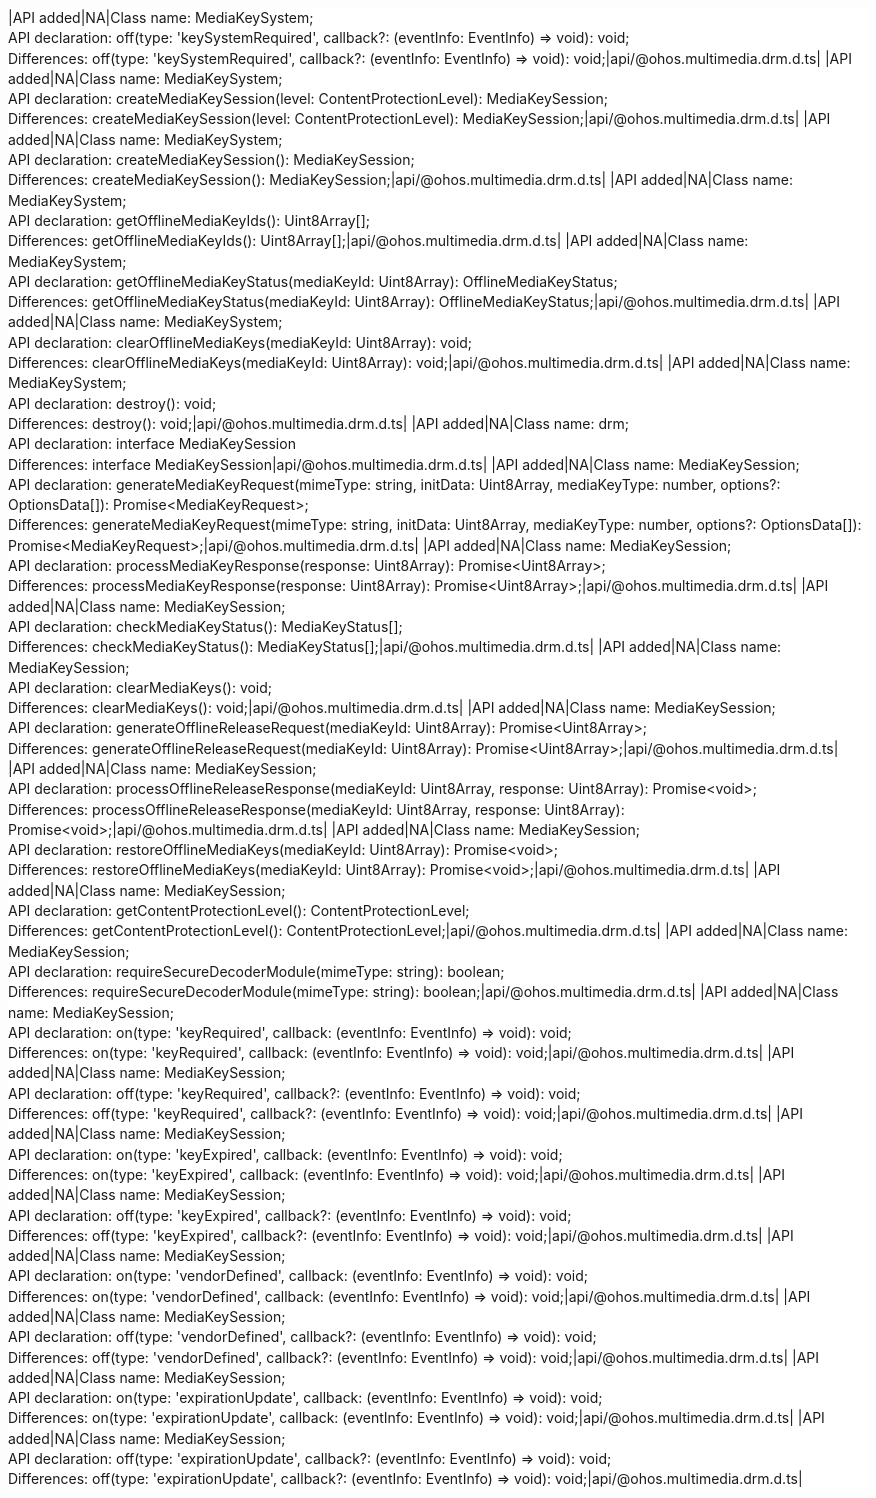|API added|NA|Class name: MediaKeySystem;<br>API declaration: off(type: 'keySystemRequired', callback?: (eventInfo: EventInfo) => void): void;<br>Differences: off(type: 'keySystemRequired', callback?: (eventInfo: EventInfo) => void): void;|api/@ohos.multimedia.drm.d.ts|
|API added|NA|Class name: MediaKeySystem;<br>API declaration: createMediaKeySession(level: ContentProtectionLevel): MediaKeySession;<br>Differences: createMediaKeySession(level: ContentProtectionLevel): MediaKeySession;|api/@ohos.multimedia.drm.d.ts|
|API added|NA|Class name: MediaKeySystem;<br>API declaration: createMediaKeySession(): MediaKeySession;<br>Differences: createMediaKeySession(): MediaKeySession;|api/@ohos.multimedia.drm.d.ts|
|API added|NA|Class name: MediaKeySystem;<br>API declaration: getOfflineMediaKeyIds(): Uint8Array[];<br>Differences: getOfflineMediaKeyIds(): Uint8Array[];|api/@ohos.multimedia.drm.d.ts|
|API added|NA|Class name: MediaKeySystem;<br>API declaration: getOfflineMediaKeyStatus(mediaKeyId: Uint8Array): OfflineMediaKeyStatus;<br>Differences: getOfflineMediaKeyStatus(mediaKeyId: Uint8Array): OfflineMediaKeyStatus;|api/@ohos.multimedia.drm.d.ts|
|API added|NA|Class name: MediaKeySystem;<br>API declaration: clearOfflineMediaKeys(mediaKeyId: Uint8Array): void;<br>Differences: clearOfflineMediaKeys(mediaKeyId: Uint8Array): void;|api/@ohos.multimedia.drm.d.ts|
|API added|NA|Class name: MediaKeySystem;<br>API declaration: destroy(): void;<br>Differences: destroy(): void;|api/@ohos.multimedia.drm.d.ts|
|API added|NA|Class name: drm;<br>API declaration:  interface MediaKeySession<br>Differences:  interface MediaKeySession|api/@ohos.multimedia.drm.d.ts|
|API added|NA|Class name: MediaKeySession;<br>API declaration: generateMediaKeyRequest(mimeType: string, initData: Uint8Array, mediaKeyType: number, options?: OptionsData[]): Promise\<MediaKeyRequest>;<br>Differences: generateMediaKeyRequest(mimeType: string, initData: Uint8Array, mediaKeyType: number, options?: OptionsData[]): Promise\<MediaKeyRequest>;|api/@ohos.multimedia.drm.d.ts|
|API added|NA|Class name: MediaKeySession;<br>API declaration: processMediaKeyResponse(response: Uint8Array): Promise\<Uint8Array>;<br>Differences: processMediaKeyResponse(response: Uint8Array): Promise\<Uint8Array>;|api/@ohos.multimedia.drm.d.ts|
|API added|NA|Class name: MediaKeySession;<br>API declaration: checkMediaKeyStatus(): MediaKeyStatus[];<br>Differences: checkMediaKeyStatus(): MediaKeyStatus[];|api/@ohos.multimedia.drm.d.ts|
|API added|NA|Class name: MediaKeySession;<br>API declaration: clearMediaKeys(): void;<br>Differences: clearMediaKeys(): void;|api/@ohos.multimedia.drm.d.ts|
|API added|NA|Class name: MediaKeySession;<br>API declaration: generateOfflineReleaseRequest(mediaKeyId: Uint8Array): Promise\<Uint8Array>;<br>Differences: generateOfflineReleaseRequest(mediaKeyId: Uint8Array): Promise\<Uint8Array>;|api/@ohos.multimedia.drm.d.ts|
|API added|NA|Class name: MediaKeySession;<br>API declaration: processOfflineReleaseResponse(mediaKeyId: Uint8Array, response: Uint8Array): Promise\<void>;<br>Differences: processOfflineReleaseResponse(mediaKeyId: Uint8Array, response: Uint8Array): Promise\<void>;|api/@ohos.multimedia.drm.d.ts|
|API added|NA|Class name: MediaKeySession;<br>API declaration: restoreOfflineMediaKeys(mediaKeyId: Uint8Array): Promise\<void>;<br>Differences: restoreOfflineMediaKeys(mediaKeyId: Uint8Array): Promise\<void>;|api/@ohos.multimedia.drm.d.ts|
|API added|NA|Class name: MediaKeySession;<br>API declaration: getContentProtectionLevel(): ContentProtectionLevel;<br>Differences: getContentProtectionLevel(): ContentProtectionLevel;|api/@ohos.multimedia.drm.d.ts|
|API added|NA|Class name: MediaKeySession;<br>API declaration: requireSecureDecoderModule(mimeType: string): boolean;<br>Differences: requireSecureDecoderModule(mimeType: string): boolean;|api/@ohos.multimedia.drm.d.ts|
|API added|NA|Class name: MediaKeySession;<br>API declaration: on(type: 'keyRequired', callback: (eventInfo: EventInfo) => void): void;<br>Differences: on(type: 'keyRequired', callback: (eventInfo: EventInfo) => void): void;|api/@ohos.multimedia.drm.d.ts|
|API added|NA|Class name: MediaKeySession;<br>API declaration: off(type: 'keyRequired', callback?: (eventInfo: EventInfo) => void): void;<br>Differences: off(type: 'keyRequired', callback?: (eventInfo: EventInfo) => void): void;|api/@ohos.multimedia.drm.d.ts|
|API added|NA|Class name: MediaKeySession;<br>API declaration: on(type: 'keyExpired', callback: (eventInfo: EventInfo) => void): void;<br>Differences: on(type: 'keyExpired', callback: (eventInfo: EventInfo) => void): void;|api/@ohos.multimedia.drm.d.ts|
|API added|NA|Class name: MediaKeySession;<br>API declaration: off(type: 'keyExpired', callback?: (eventInfo: EventInfo) => void): void;<br>Differences: off(type: 'keyExpired', callback?: (eventInfo: EventInfo) => void): void;|api/@ohos.multimedia.drm.d.ts|
|API added|NA|Class name: MediaKeySession;<br>API declaration: on(type: 'vendorDefined', callback: (eventInfo: EventInfo) => void): void;<br>Differences: on(type: 'vendorDefined', callback: (eventInfo: EventInfo) => void): void;|api/@ohos.multimedia.drm.d.ts|
|API added|NA|Class name: MediaKeySession;<br>API declaration: off(type: 'vendorDefined', callback?: (eventInfo: EventInfo) => void): void;<br>Differences: off(type: 'vendorDefined', callback?: (eventInfo: EventInfo) => void): void;|api/@ohos.multimedia.drm.d.ts|
|API added|NA|Class name: MediaKeySession;<br>API declaration: on(type: 'expirationUpdate', callback: (eventInfo: EventInfo) => void): void;<br>Differences: on(type: 'expirationUpdate', callback: (eventInfo: EventInfo) => void): void;|api/@ohos.multimedia.drm.d.ts|
|API added|NA|Class name: MediaKeySession;<br>API declaration: off(type: 'expirationUpdate', callback?: (eventInfo: EventInfo) => void): void;<br>Differences: off(type: 'expirationUpdate', callback?: (eventInfo: EventInfo) => void): void;|api/@ohos.multimedia.drm.d.ts|